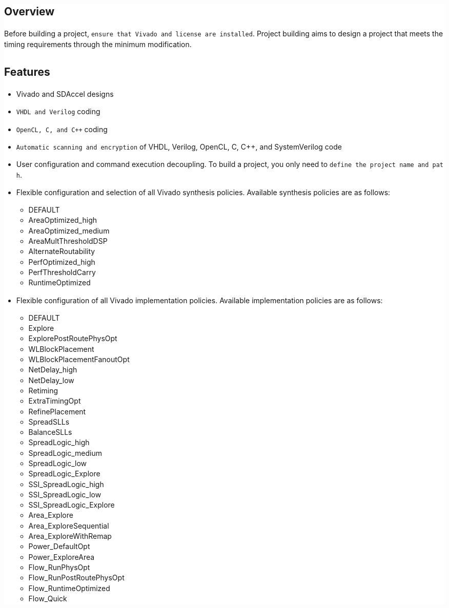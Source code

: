 ## Overview
Before building a project, `ensure that Vivado and license are installed`. Project building aims to design a project that meets the timing requirements through the minimum modification.

## Features

* Vivado and SDAccel designs

* `VHDL and Verilog` coding

* `OpenCL, C, and C++` coding

* `Automatic scanning and encryption` of VHDL, Verilog, OpenCL, C, C++, and SystemVerilog code

* User configuration and command execution decoupling. To build a project, you only need to `define the project name and path`.

* Flexible configuration and selection of all Vivado synthesis policies. Available synthesis policies are as follows:
  - DEFAULT
  - AreaOptimized_high
  - AreaOptimized_medium
  - AreaMultThresholdDSP
  - AlternateRoutability
  - PerfOptimized_high
  - PerfThresholdCarry
  - RuntimeOptimized

* Flexible configuration of all Vivado implementation policies. Available implementation policies are as follows:
  - DEFAULT
  - Explore
  - ExplorePostRoutePhysOpt
  - WLBlockPlacement
  - WLBlockPlacementFanoutOpt
  - NetDelay_high
  - NetDelay_low
  - Retiming
  - ExtraTimingOpt
  - RefinePlacement
  - SpreadSLLs
  - BalanceSLLs
  - SpreadLogic_high
  - SpreadLogic_medium
  - SpreadLogic_low
  - SpreadLogic_Explore
  - SSI_SpreadLogic_high
  - SSI_SpreadLogic_low
  - SSI_SpreadLogic_Explore
  - Area_Explore
  - Area_ExploreSequential
  - Area_ExploreWithRemap
  - Power_DefaultOpt
  - Power_ExploreArea
  - Flow_RunPhysOpt
  - Flow_RunPostRoutePhysOpt
  - Flow_RuntimeOptimized
  - Flow_Quick
